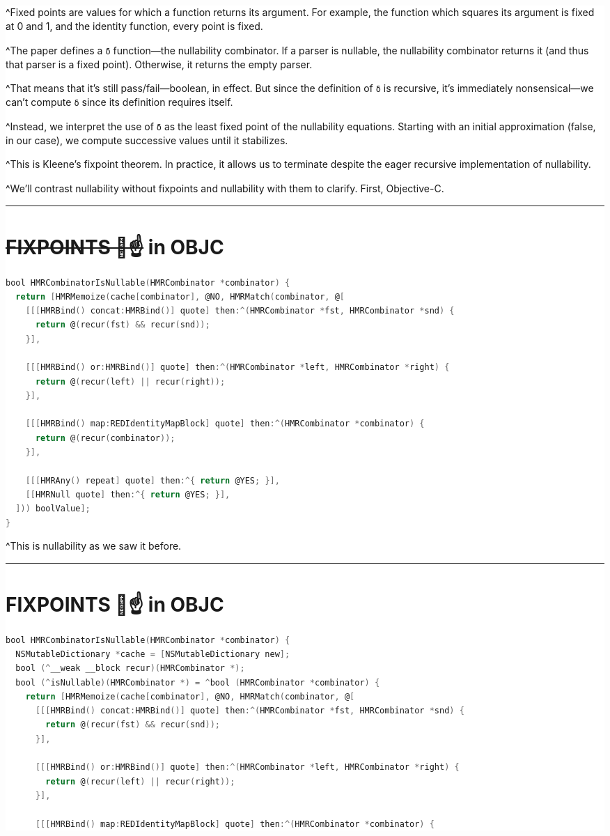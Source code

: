 ^Fixed points are values for which a function returns its argument. For example, the function which squares its argument is fixed at 0 and 1, and the identity function, every point is fixed.

^The paper defines a `δ` function—the nullability combinator. If a parser is nullable, the nullability combinator returns it (and thus that parser is a fixed point). Otherwise, it returns the empty parser.

^That means that it’s still pass/fail—boolean, in effect. But since the definition of `δ` is recursive, it’s immediately nonsensical—we can’t compute `δ` since its definition requires itself.

^Instead, we interpret the use of `δ` as the least fixed point of the nullability equations. Starting with an initial approximation (false, in our case), we compute successive values until it stabilizes.

^This is Kleene’s fixpoint theorem. In practice, it allows us to terminate despite the eager recursive implementation of nullability.

^We’ll contrast nullability without fixpoints and nullability with them to clarify. First, Objective-C.

---

# **~~FIXPOINTS 🔨☝️~~ in OBJC**

```objectivec
bool HMRCombinatorIsNullable(HMRCombinator *combinator) {
  return [HMRMemoize(cache[combinator], @NO, HMRMatch(combinator, @[
    [[[HMRBind() concat:HMRBind()] quote] then:^(HMRCombinator *fst, HMRCombinator *snd) {
      return @(recur(fst) && recur(snd));
    }],
    
    [[[HMRBind() or:HMRBind()] quote] then:^(HMRCombinator *left, HMRCombinator *right) {
      return @(recur(left) || recur(right));
    }],
    
    [[[HMRBind() map:REDIdentityMapBlock] quote] then:^(HMRCombinator *combinator) {
      return @(recur(combinator));
    }],
    
    [[[HMRAny() repeat] quote] then:^{ return @YES; }],
    [[HMRNull quote] then:^{ return @YES; }],
  ])) boolValue];
}
```

^This is nullability as we saw it before.

---

# **FIXPOINTS 🔨☝️ in OBJC**

```objectivec
bool HMRCombinatorIsNullable(HMRCombinator *combinator) {
  NSMutableDictionary *cache = [NSMutableDictionary new];
  bool (^__weak __block recur)(HMRCombinator *);
  bool (^isNullable)(HMRCombinator *) = ^bool (HMRCombinator *combinator) {
    return [HMRMemoize(cache[combinator], @NO, HMRMatch(combinator, @[
      [[[HMRBind() concat:HMRBind()] quote] then:^(HMRCombinator *fst, HMRCombinator *snd) {
        return @(recur(fst) && recur(snd));
      }],
      
      [[[HMRBind() or:HMRBind()] quote] then:^(HMRCombinator *left, HMRCombinator *right) {
        return @(recur(left) || recur(right));
      }],
      
      [[[HMRBind() map:REDIdentityMapBlock] quote] then:^(HMRCombinator *combinator) {
```
